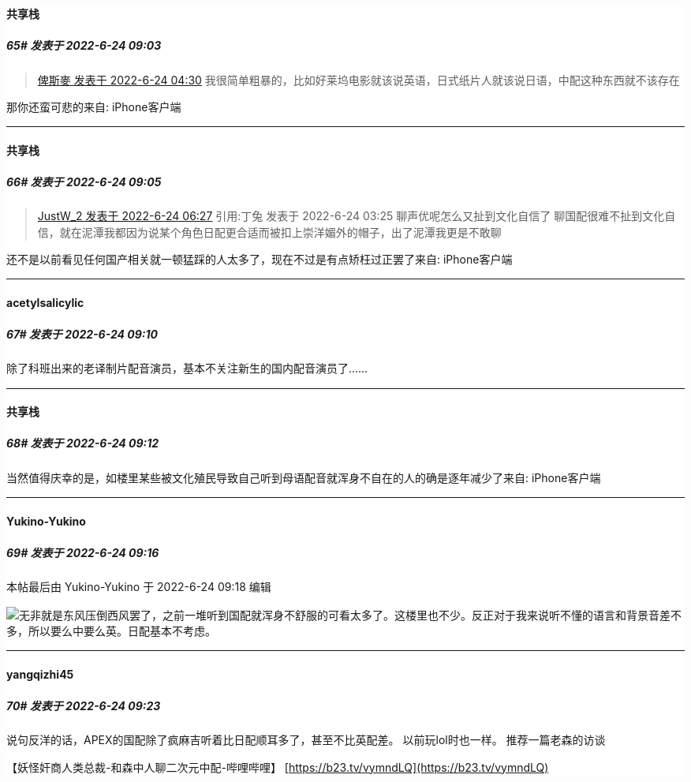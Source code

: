 ####  共享栈  
##### 65#       发表于 2022-6-24 09:03

<blockquote><a href="httphttps://bbs.saraba1st.com/2b/forum.php?mod=redirect&amp;goto=findpost&amp;pid=56390292&amp;ptid=2077536" target="_blank"> 俾斯麥 发表于 2022-6-24 04:30</a> 我很简单粗暴的，比如好莱坞电影就该说英语，日式纸片人就该说日语，中配这种东西就不该存在 </blockquote>
那你还蛮可悲的来自: iPhone客户端

*****

####  共享栈  
##### 66#       发表于 2022-6-24 09:05

<blockquote><a href="httphttps://bbs.saraba1st.com/2b/forum.php?mod=redirect&amp;goto=findpost&amp;pid=56390402&amp;ptid=2077536" target="_blank"> JustW_2 发表于 2022-6-24 06:27</a> 引用:丁兔 发表于 2022-6-24 03:25 聊声优呢怎么又扯到文化自信了 聊国配很难不扯到文化自信，就在泥潭我都因为说某个角色日配更合适而被扣上崇洋媚外的帽子，出了泥潭我更是不敢聊 </blockquote>
还不是以前看见任何国产相关就一顿猛踩的人太多了，现在不过是有点矫枉过正罢了来自: iPhone客户端

*****

####  acetylsalicylic  
##### 67#       发表于 2022-6-24 09:10

除了科班出来的老译制片配音演员，基本不关注新生的国内配音演员了……

*****

####  共享栈  
##### 68#       发表于 2022-6-24 09:12

当然值得庆幸的是，如楼里某些被文化殖民导致自己听到母语配音就浑身不自在的人的确是逐年减少了来自: iPhone客户端



*****

####  Yukino-Yukino  
##### 69#       发表于 2022-6-24 09:16

 本帖最后由 Yukino-Yukino 于 2022-6-24 09:18 编辑 

<img src="https://static.saraba1st.com/image/smiley/face2017/067.png" referrerpolicy="no-referrer">无非就是东风压倒西风罢了，之前一堆听到国配就浑身不舒服的可看太多了。这楼里也不少。反正对于我来说听不懂的语言和背景音差不多，所以要么中要么英。日配基本不考虑。



*****

####  yangqizhi45  
##### 70#       发表于 2022-6-24 09:23

说句反洋的话，APEX的国配除了疯麻吉听着比日配顺耳多了，甚至不比英配差。
以前玩lol时也一样。
推荐一篇老森的访谈

【妖怪奸商人类总裁-和森中人聊二次元中配-哔哩哔哩】 [https://b23.tv/vymndLQ](https://b23.tv/vymndLQ)
